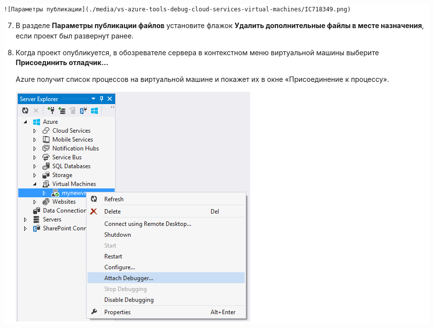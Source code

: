     ![Параметры публикации](./media/vs-azure-tools-debug-cloud-services-virtual-machines/IC718349.png)

7. В разделе **Параметры публикации файлов** установите флажок **Удалить дополнительные файлы в месте назначения**, если проект был развернут ранее.

8. Когда проект опубликуется, в обозревателе сервера в контекстном меню виртуальной машины выберите **Присоединить отладчик...**

    Azure получит список процессов на виртуальной машине и покажет их в окне «Присоединение к процессу».

    ![Команда подключения отладчика](./media/vs-azure-tools-debug-cloud-services-virtual-machines/IC746722.png)
